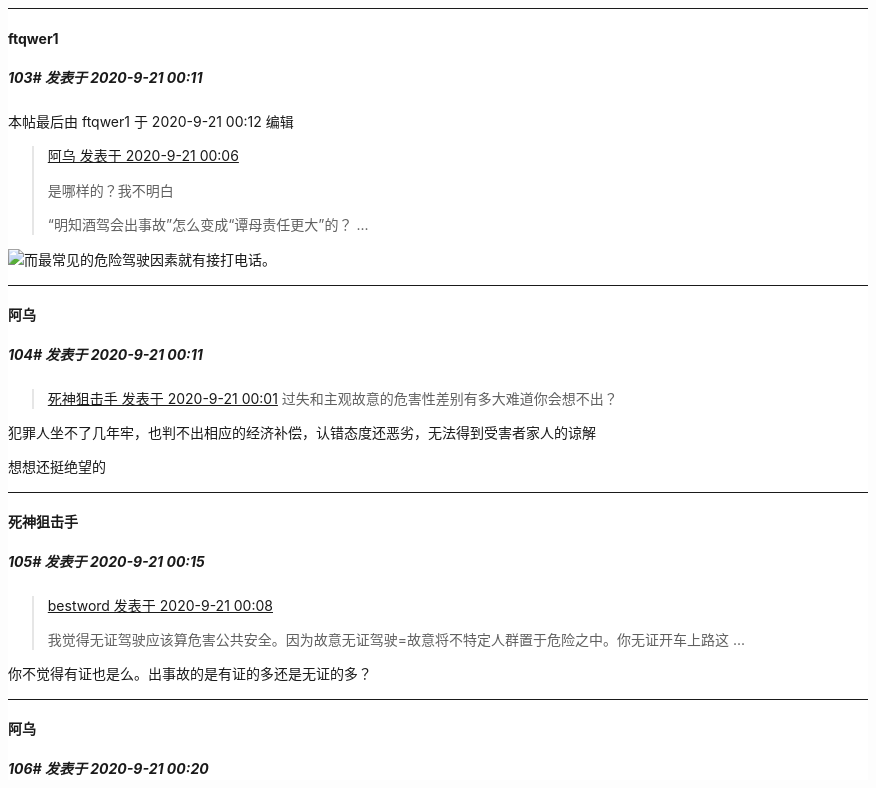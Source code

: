 *****

####  ftqwer1  
##### 103#       发表于 2020-9-21 00:11



 本帖最后由 ftqwer1 于 2020-9-21 00:12 编辑 
<blockquote><a href="httphttps://bbs.saraba1st.com/2b/forum.php?mod=redirect&amp;goto=findpost&amp;pid=48799232&amp;ptid=1960760" target="_blank">阿乌 发表于 2020-9-21 00:06</a>

是哪样的？我不明白

“明知酒驾会出事故”怎么变成“谭母责任更大”的？ ...</blockquote>
<img src="https://static.saraba1st.com/image/smiley/face2017/002.png" referrerpolicy="no-referrer">而最常见的危险驾驶因素就有接打电话。







*****

####  阿乌  
##### 104#       发表于 2020-9-21 00:11



<blockquote><a href="httphttps://bbs.saraba1st.com/2b/forum.php?mod=redirect&amp;goto=findpost&amp;pid=48799170&amp;ptid=1960760" target="_blank">死神狙击手 发表于 2020-9-21 00:01</a>
过失和主观故意的危害性差别有多大难道你会想不出？</blockquote>
犯罪人坐不了几年牢，也判不出相应的经济补偿，认错态度还恶劣，无法得到受害者家人的谅解

想想还挺绝望的







*****

####  死神狙击手  
##### 105#       发表于 2020-9-21 00:15



<blockquote><a href="httphttps://bbs.saraba1st.com/2b/forum.php?mod=redirect&amp;goto=findpost&amp;pid=48799247&amp;ptid=1960760" target="_blank">bestword 发表于 2020-9-21 00:08</a>

我觉得无证驾驶应该算危害公共安全。因为故意无证驾驶=故意将不特定人群置于危险之中。你无证开车上路这 ...</blockquote>
你不觉得有证也是么。出事故的是有证的多还是无证的多？







*****

####  阿乌  
##### 106#       发表于 2020-9-21 00:20
